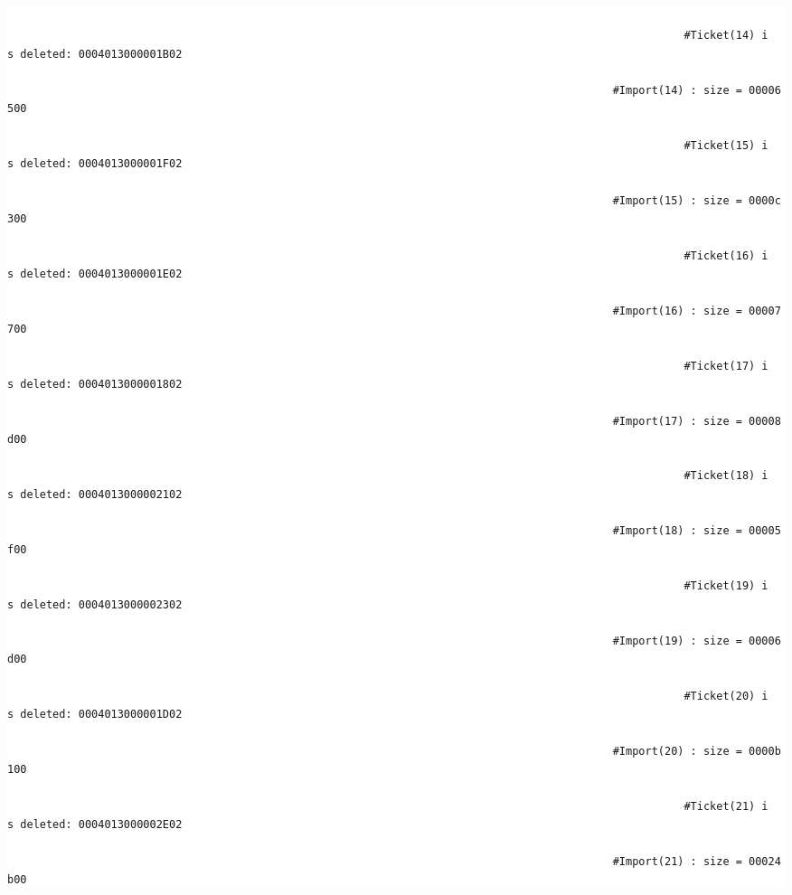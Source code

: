 `                                                                                                                                                                                                                                `
`#Ticket(14) is deleted: 0004013000001B02`
`                                                                                                                                                                                                                     `
`#Import(14) : size = 00006500`
`                                                                                                                                                                                                                                `
`#Ticket(15) is deleted: 0004013000001F02`
`                                                                                                                                                                                                                     `
`#Import(15) : size = 0000c300`
`                                                                                                                                                                                                                                `
`#Ticket(16) is deleted: 0004013000001E02`
`                                                                                                                                                                                                                     `
`#Import(16) : size = 00007700`
`                                                                                                                                                                                                                                `
`#Ticket(17) is deleted: 0004013000001802`
`                                                                                                                                                                                                                     `
`#Import(17) : size = 00008d00`
`                                                                                                                                                                                                                                `
`#Ticket(18) is deleted: 0004013000002102`
`                                                                                                                                                                                                                     `
`#Import(18) : size = 00005f00`
`                                                                                                                                                                                                                                `
`#Ticket(19) is deleted: 0004013000002302`
`                                                                                                                                                                                                                     `
`#Import(19) : size = 00006d00`
`                                                                                                                                                                                                                                `
`#Ticket(20) is deleted: 0004013000001D02`
`                                                                                                                                                                                                                     `
`#Import(20) : size = 0000b100`
`                                                                                                                                                                                                                                `
`#Ticket(21) is deleted: 0004013000002E02`
`                                                                                                                                                                                                                     `
`#Import(21) : size = 00024b00`